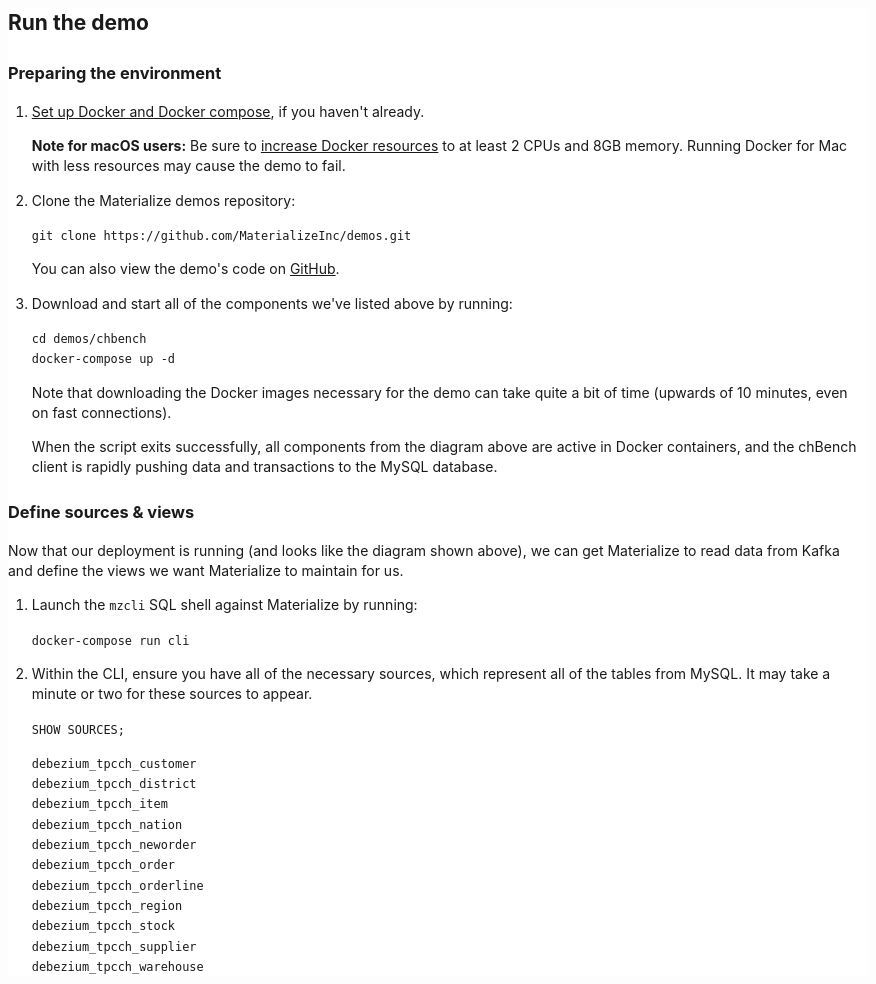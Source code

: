 ## Run the demo

### Preparing the environment

1. [Set up Docker and Docker compose](/integrations/docker), if you haven't
   already.

   **Note for macOS users:** Be sure to [increase Docker
   resources](/integrations/docker/#increase-docker-resources) to at least 2 CPUs
   and 8GB memory. Running Docker for Mac with less resources may cause the demo
   to fail.

1. Clone the Materialize demos repository:

    ```shell
    git clone https://github.com/MaterializeInc/demos.git
    ```

   You can also view the demo's code on
   [GitHub](https://github.com/MaterializeInc/demos/tree/main/chbench).

1. Download and start all of the components we've listed above by running:

   ```shell
   cd demos/chbench
   docker-compose up -d
   ```

   Note that downloading the Docker images necessary for the demo can take quite
   a bit of time (upwards of 10 minutes, even on fast connections).

   When the script exits successfully, all components from the diagram above are
   active in Docker containers, and the chBench client is rapidly pushing data
   and transactions to the MySQL database.

### Define sources & views

Now that our deployment is running (and looks like the diagram shown above), we
can get Materialize to read data from Kafka and define the views we want
Materialize to maintain for us.

1. Launch the `mzcli` SQL shell against Materialize by running:

    ```shell
    docker-compose run cli
    ```

1. Within the CLI, ensure you have all of the necessary sources, which represent
   all of the tables from MySQL. It may take a minute or two for these sources
   to appear.

    ```sql
    SHOW SOURCES;
    ```

    ```nofmt
    debezium_tpcch_customer
    debezium_tpcch_district
    debezium_tpcch_item
    debezium_tpcch_nation
    debezium_tpcch_neworder
    debezium_tpcch_order
    debezium_tpcch_orderline
    debezium_tpcch_region
    debezium_tpcch_stock
    debezium_tpcch_supplier
    debezium_tpcch_warehouse
    ```
